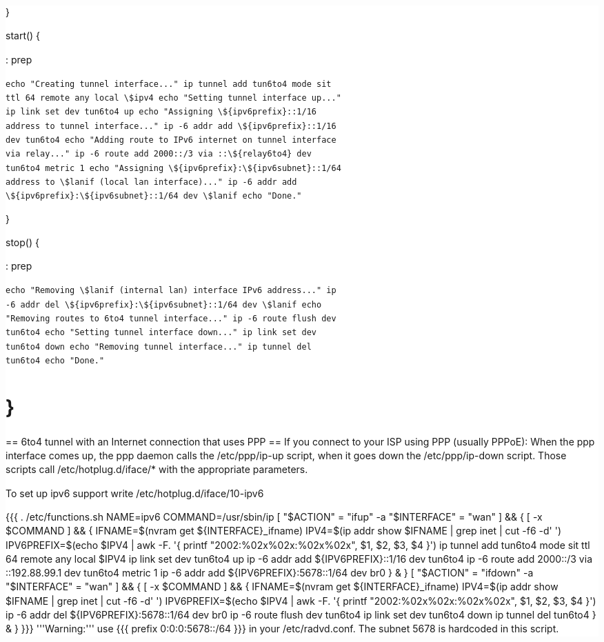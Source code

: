 }

start() {

:   prep

    echo "Creating tunnel interface..." ip tunnel add tun6to4 mode sit
    ttl 64 remote any local \$ipv4 echo "Setting tunnel interface up..."
    ip link set dev tun6to4 up echo "Assigning \${ipv6prefix}::1/16
    address to tunnel interface..." ip -6 addr add \${ipv6prefix}::1/16
    dev tun6to4 echo "Adding route to IPv6 internet on tunnel interface
    via relay..." ip -6 route add 2000::/3 via ::\${relay6to4} dev
    tun6to4 metric 1 echo "Assigning \${ipv6prefix}:\${ipv6subnet}::1/64
    address to \$lanif (local lan interface)..." ip -6 addr add
    \${ipv6prefix}:\${ipv6subnet}::1/64 dev \$lanif echo "Done."

}

stop() {

:   prep

    echo "Removing \$lanif (internal lan) interface IPv6 address..." ip
    -6 addr del \${ipv6prefix}:\${ipv6subnet}::1/64 dev \$lanif echo
    "Removing routes to 6to4 tunnel interface..." ip -6 route flush dev
    tun6to4 echo "Setting tunnel interface down..." ip link set dev
    tun6to4 down echo "Removing tunnel interface..." ip tunnel del
    tun6to4 echo "Done."

}
=

== 6to4 tunnel with an Internet connection that uses PPP == If you
connect to your ISP using PPP (usually PPPoE): When the ppp interface
comes up, the ppp daemon calls the /etc/ppp/ip-up script, when it goes
down the /etc/ppp/ip-down script. Those scripts call
/etc/hotplug.d/iface/\* with the appropriate parameters.

To set up ipv6 support write /etc/hotplug.d/iface/10-ipv6

{{{ . /etc/functions.sh NAME=ipv6 COMMAND=/usr/sbin/ip \[ "\$ACTION" =
"ifup" -a "\$INTERFACE" = "wan" \] && { \[ -x \$COMMAND \] && {
IFNAME=\$(nvram get \${INTERFACE}\_ifname) IPV4=\$(ip addr show \$IFNAME
| grep inet | cut -f6 -d' ') IPV6PREFIX=\$(echo \$IPV4 | awk -F. '{
printf "2002:%02x%02x:%02x%02x", \$1, \$2, \$3, \$4 }') ip tunnel add
tun6to4 mode sit ttl 64 remote any local \$IPV4 ip link set dev tun6to4
up ip -6 addr add \${IPV6PREFIX}::1/16 dev tun6to4 ip -6 route add
2000::/3 via ::192.88.99.1 dev tun6to4 metric 1 ip -6 addr add
\${IPV6PREFIX}:5678::1/64 dev br0 } & } \[ "\$ACTION" = "ifdown" -a
"\$INTERFACE" = "wan" \] && { \[ -x \$COMMAND \] && { IFNAME=\$(nvram
get \${INTERFACE}\_ifname) IPV4=\$(ip addr show \$IFNAME | grep inet |
cut -f6 -d' ') IPV6PREFIX=\$(echo \$IPV4 | awk -F. '{ printf
"2002:%02x%02x:%02x%02x", \$1, \$2, \$3, \$4 }') ip -6 addr del
\${IPV6PREFIX}:5678::1/64 dev br0 ip -6 route flush dev tun6to4 ip link
set dev tun6to4 down ip tunnel del tun6to4 } & } }}} '''Warning:''' use
{{{ prefix 0:0:0:5678::/64 }}} in your /etc/radvd.conf. The subnet 5678
is hardcoded in this script.
